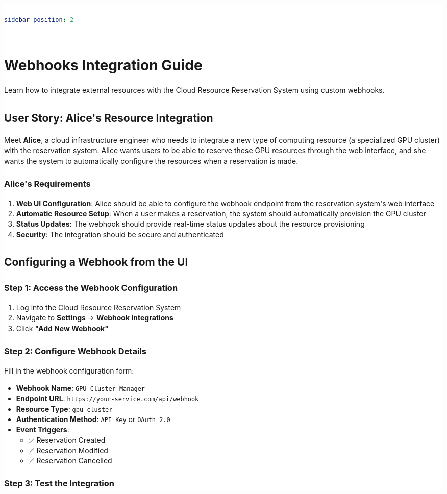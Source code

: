 ```yaml
---
sidebar_position: 2
---
```


# Webhooks Integration Guide

Learn how to integrate external resources with the Cloud Resource Reservation System using custom webhooks.

## User Story: Alice's Resource Integration

Meet **Alice**, a cloud infrastructure engineer who needs to integrate a new type of computing resource (a specialized GPU cluster) with the reservation system. Alice wants users to be able to reserve these GPU resources through the web interface, and she wants the system to automatically configure the resources when a reservation is made.

### Alice's Requirements

1. **Web UI Configuration**: Alice should be able to configure the webhook endpoint from the reservation system's web interface
2. **Automatic Resource Setup**: When a user makes a reservation, the system should automatically provision the GPU cluster
3. **Status Updates**: The webhook should provide real-time status updates about the resource provisioning
4. **Security**: The integration should be secure and authenticated

## Configuring a Webhook from the UI

### Step 1: Access the Webhook Configuration

1. Log into the Cloud Resource Reservation System
2. Navigate to **Settings** → **Webhook Integrations**
3. Click **"Add New Webhook"**

### Step 2: Configure Webhook Details

Fill in the webhook configuration form:

- **Webhook Name**: `GPU Cluster Manager`
- **Endpoint URL**: `https://your-service.com/api/webhook`
- **Resource Type**: `gpu-cluster`
- **Authentication Method**: `API Key` or `OAuth 2.0`
- **Event Triggers**: 
  - ✅ Reservation Created
  - ✅ Reservation Modified
  - ✅ Reservation Cancelled

### Step 3: Test the Integration
